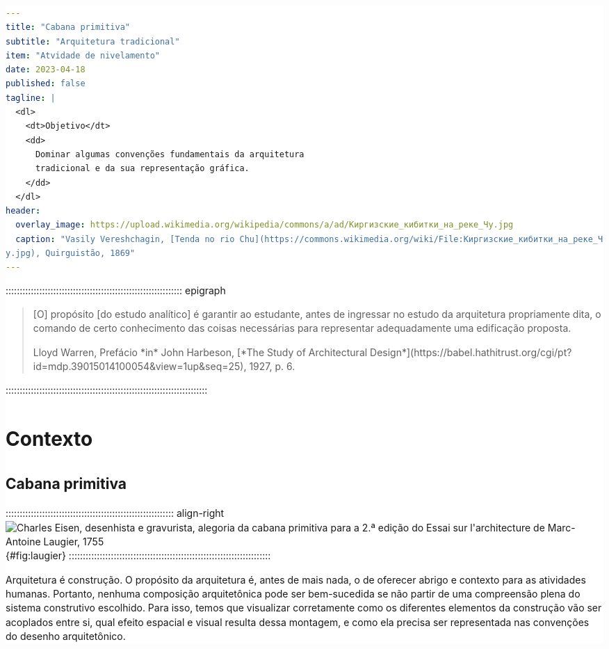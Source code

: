 ```yaml
---
title: "Cabana primitiva"
subtitle: "Arquitetura tradicional"
item: "Atvidade de nivelamento"
date: 2023-04-18
published: false
tagline: |
  <dl>
    <dt>Objetivo</dt>
    <dd>
      Dominar algumas convenções fundamentais da arquitetura
      tradicional e da sua representação gráfica.
    </dd>
  </dl>
header:
  overlay_image: https://upload.wikimedia.org/wikipedia/commons/a/ad/Киргизские_кибитки_на_реке_Чу.jpg
  caption: "Vasily Vereshchagin, [Tenda no rio Chu](https://commons.wikimedia.org/wiki/File:Киргизские_кибитки_на_реке_Чу.jpg), Quirguistão, 1869"
---
```


::::::::::::::::::::::::::::::::::::::::::::::::::::::::::::::: epigraph
> [O] propósito [do estudo analítico] é garantir ao estudante, antes de
> ingressar no estudo da arquitetura propriamente dita, o comando de
> certo conhecimento das coisas necessárias para representar
> adequadamente uma edificação proposta.
>
> <footer>Lloyd Warren, Prefácio *in* John Harbeson,
> [*The Study of Architectural Design*](https://babel.hathitrust.org/cgi/pt?id=mdp.39015014100054&view=1up&seq=25),
> 1927, p. 6.</footer>
::::::::::::::::::::::::::::::::::::::::::::::::::::::::::::::::::::::::

# Contexto #

## Cabana primitiva ##

:::::::::::::::::::::::::::::::::::::::::::::::::::::::::::: align-right
![Charles Eisen, desenhista e gravurista, alegoria da cabana primitiva para a 2.ª edição do *Essai sur l'architecture* de Marc-Antoine Laugier, 1755](https://i.pinimg.com/originals/ff/64/db/ff64db9e8347d7a7458d35fce356ce8d.jpg){#fig:laugier}
::::::::::::::::::::::::::::::::::::::::::::::::::::::::::::::::::::::::

Arquitetura é construção. O propósito da arquitetura é, antes de mais
nada, o de oferecer abrigo e contexto para as atividades humanas.
Portanto, nenhuma composição arquitetônica pode ser bem-sucedida se não
partir de uma compreensão plena do sistema construtivo escolhido. Para
isso, temos que visualizar corretamente como os diferentes elementos da
construção vão ser acoplados entre si, qual efeito espacial e visual
resulta dessa montagem, e como ela precisa ser representada nas
convenções do desenho arquitetônico.
